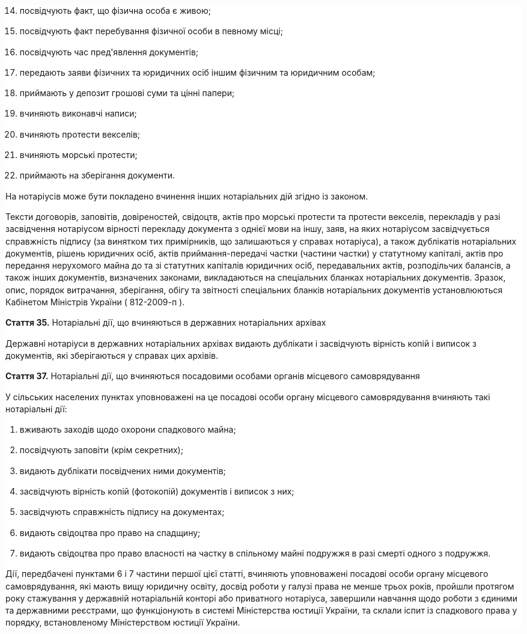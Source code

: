 14) посвідчують факт, що фізична особа є живою;

15) посвідчують факт перебування фізичної особи в певному місці;

16) посвідчують час пред'явлення документів;

17) передають заяви фізичних та юридичних осіб іншим фізичним та юридичним особам;

18) приймають у депозит грошові суми та цінні папери;

19) вчиняють виконавчі написи;

20) вчиняють протести векселів;

21) вчиняють морські протести;

22) приймають на зберігання документи.

На нотаріусів може бути покладено вчинення інших нотаріальних дій згідно із законом.

Тексти договорів, заповітів, довіреностей, свідоцтв, актів про морські протести та протести векселів, перекладів у разі засвідчення нотаріусом вірності перекладу документа з однієї мови на іншу, заяв, на яких нотаріусом засвідчується справжність підпису (за винятком тих примірників, що залишаються у справах нотаріуса), а також дублікатів нотаріальних документів, рішень юридичних осіб, актів приймання-передачі частки (частини частки) у статутному капіталі, актів про передання нерухомого майна до та зі статутних капіталів юридичних осіб, передавальних актів, розподільчих балансів, а також інших документів, визначених законами, викладаються на спеціальних бланках нотаріальних документів. Зразок, опис, порядок витрачання, зберігання, обігу та звітності спеціальних бланків нотаріальних документів установлюються Кабінетом Міністрів України ( 812-2009-п ).

**Стаття 35.** Нотаріальні дії, що вчиняються в державних нотаріальних архівах

Державні нотаріуси в державних нотаріальних архівах видають дублікати і засвідчують вірність копій і виписок з документів, які зберігаються у справах цих архівів.

**Стаття 37.** Нотаріальні дії, що вчиняються посадовими особами органів місцевого самоврядування

У сільських населених пунктах уповноважені на це посадові особи органу місцевого самоврядування вчиняють такі нотаріальні дії:

1) вживають заходів щодо охорони спадкового майна;

2) посвідчують заповіти (крім секретних);

3) видають дублікати посвідчених ними документів;

4) засвідчують вірність копій (фотокопій) документів і виписок з них;

5) засвідчують справжність підпису на документах;

6) видають свідоцтва про право на спадщину;

7) видають свідоцтва про право власності на частку в спільному майні подружжя в разі смерті одного з подружжя.

Дії, передбачені пунктами 6 і 7 частини першої цієї статті, вчиняють уповноважені посадові особи органу місцевого самоврядування, які мають вищу юридичну освіту, досвід роботи у галузі права не менше трьох років, пройшли протягом року стажування у державній нотаріальній конторі або приватного нотаріуса, завершили навчання щодо роботи з єдиними та державними реєстрами, що функціонують в системі Міністерства юстиції України, та склали іспит із спадкового права у порядку, встановленому Міністерством юстиції України.
